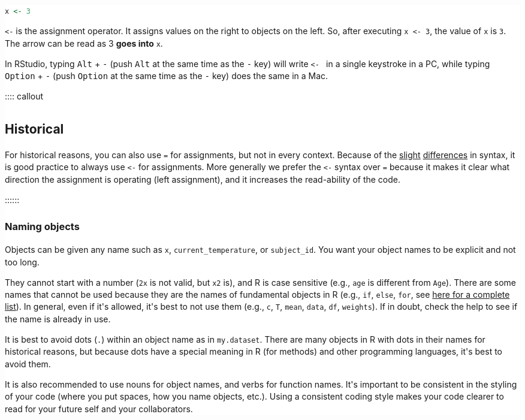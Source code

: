 
``` r
x <- 3
```

`<-` is the assignment operator. It assigns values on the right to objects on
the left. So, after executing `x <- 3`, the value of `x` is `3`. The arrow can
be read as 3 **goes into** `x`.

In RStudio, typing <kbd>Alt</kbd> + <kbd>-</kbd> (push <kbd>Alt</kbd> at the
same time as the <kbd>-</kbd> key) will write `<- ` in a single keystroke in a
PC, while typing <kbd>Option</kbd> + <kbd>-</kbd> (push <kbd>Option</kbd> at the
same time as the <kbd>-</kbd> key) does the same in a Mac.

:::: callout

## Historical

For historical reasons, you can also use `=`
for assignments, but not in every context. Because of the
[slight](https://web.archive.org/web/20210121015950/https://blog.revolutionanalytics.com/2008/12/use-equals-or-arrow-for-assignment.html)
[differences](https://web.archive.org/web/20210810114254/https://stackoverflow.com/questions/1741820/what-are-the-differences-between-and-assignment-operators-in-r)
in syntax, it is good practice to always use `<-` for assignments. More 
generally we prefer the `<-` syntax over `=` because it makes it clear what
direction the assignment is operating (left assignment), and it increases the
read-ability of the code.

::::::

### Naming objects

Objects can be given any name such as `x`, `current_temperature`, or
`subject_id`. You want your object names to be explicit and not too long. 

They cannot start with a number (`2x` is not valid, but `x2` is), and R is case 
sensitive (e.g., `age` is different from `Age`). There are some names that
cannot be used because they are the names of fundamental objects in R (e.g.,
`if`, `else`, `for`, see
[here for a complete list](https://stat.ethz.ch/R-manual/R-devel/library/base/html/Reserved.html)). 
In general, even if it's allowed, it's best to not use 
them (e.g., `c`, `T`, `mean`, `data`, `df`, `weights`). If in doubt, check 
the help to see if the name is already in use.

It is best to
avoid dots (`.`) within an object name as in `my.dataset`. There are many
objects in R with dots in their names for historical reasons, but because dots
have a special meaning in R (for methods) and other programming languages, it's
best to avoid them.

It is also recommended to use nouns for object names, and
verbs for function names. It's important to be consistent in the styling of your
code (where you put spaces, how you name objects, etc.). Using a consistent
coding style makes your code clearer to read for your future self and your
collaborators.
